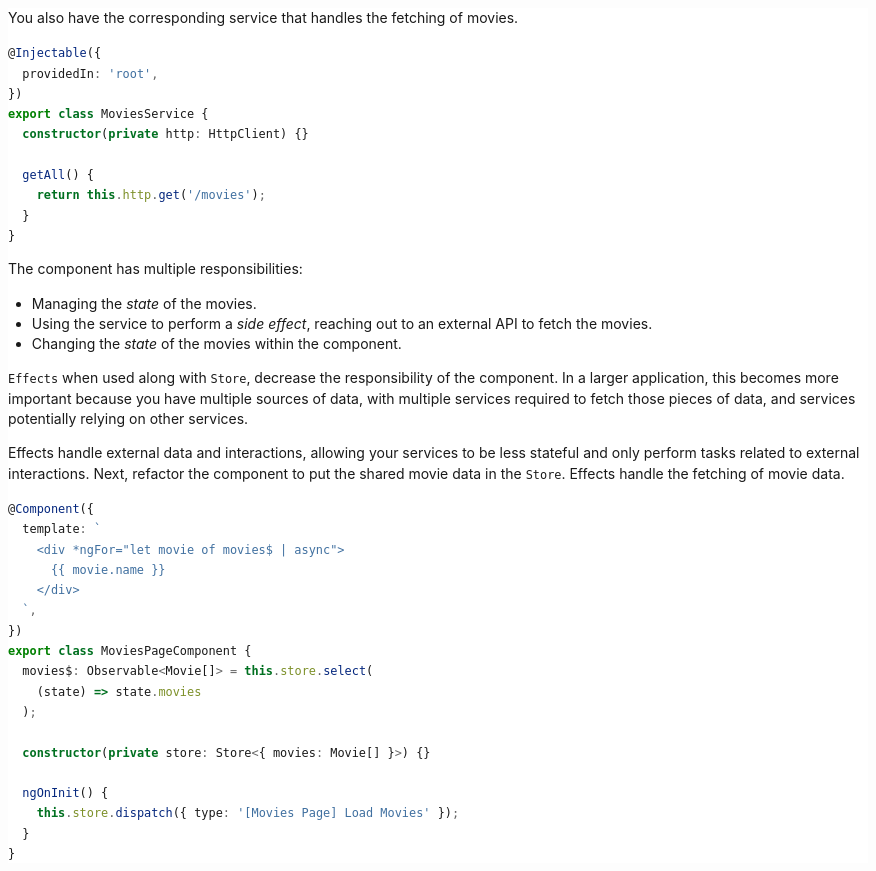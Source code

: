 </ngrx-code-example>

You also have the corresponding service that handles the fetching of movies.

<ngrx-code-example header="movies.service.ts">

```ts
@Injectable({
  providedIn: 'root',
})
export class MoviesService {
  constructor(private http: HttpClient) {}

  getAll() {
    return this.http.get('/movies');
  }
}
```

</ngrx-code-example>

The component has multiple responsibilities:

- Managing the _state_ of the movies.
- Using the service to perform a _side effect_, reaching out to an external API to fetch the movies.
- Changing the _state_ of the movies within the component.

`Effects` when used along with `Store`, decrease the responsibility of the component. In a larger application, this becomes more important because you have multiple sources of data, with multiple services required to fetch those pieces of data, and services potentially relying on other services.

Effects handle external data and interactions, allowing your services to be less stateful and only perform tasks related to external interactions. Next, refactor the component to put the shared movie data in the `Store`. Effects handle the fetching of movie data.

<ngrx-code-example header="movies-page.component.ts">

```ts
@Component({
  template: `
    <div *ngFor="let movie of movies$ | async">
      {{ movie.name }}
    </div>
  `,
})
export class MoviesPageComponent {
  movies$: Observable<Movie[]> = this.store.select(
    (state) => state.movies
  );

  constructor(private store: Store<{ movies: Movie[] }>) {}

  ngOnInit() {
    this.store.dispatch({ type: '[Movies Page] Load Movies' });
  }
}
```
